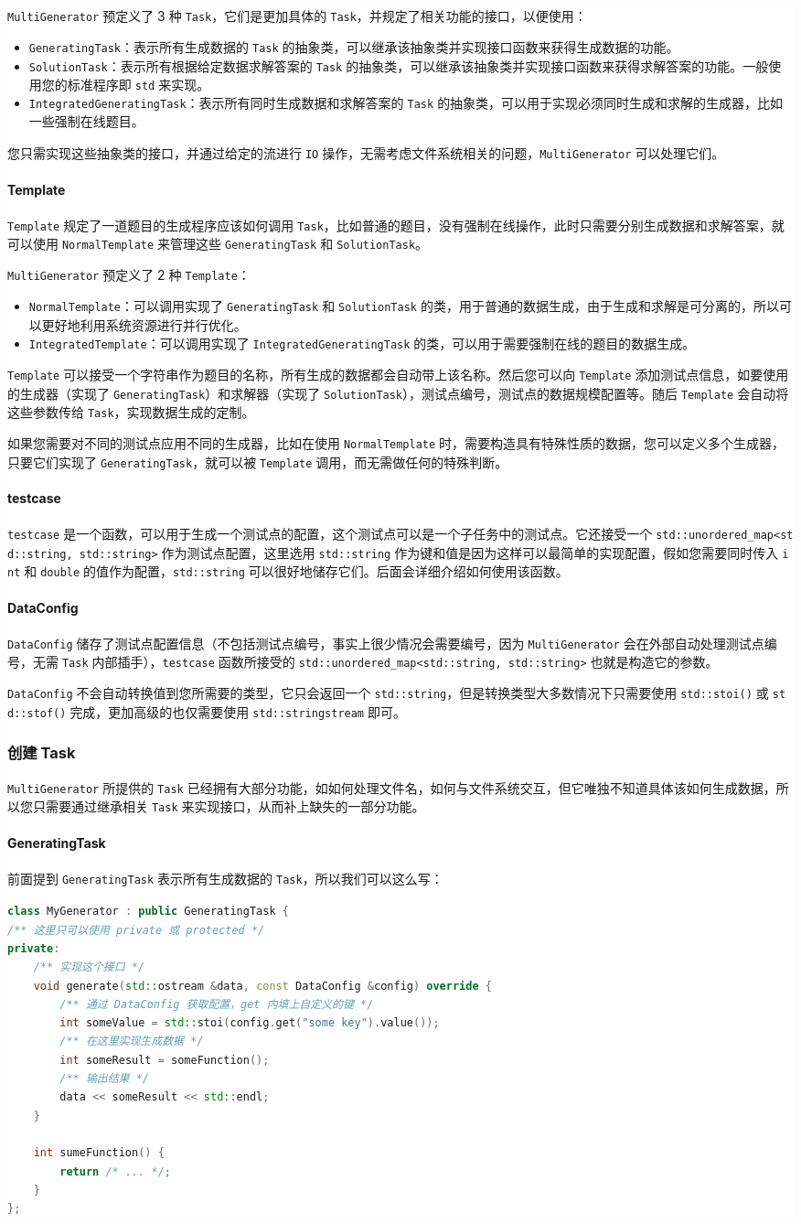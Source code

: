 `MultiGenerator` 预定义了 3 种 `Task`，它们是更加具体的 `Task`，并规定了相关功能的接口，以便使用：

- `GeneratingTask`：表示所有生成数据的 `Task` 的抽象类，可以继承该抽象类并实现接口函数来获得生成数据的功能。
- `SolutionTask`：表示所有根据给定数据求解答案的 `Task` 的抽象类，可以继承该抽象类并实现接口函数来获得求解答案的功能。一般使用您的标准程序即 `std` 来实现。
- `IntegratedGeneratingTask`：表示所有同时生成数据和求解答案的 `Task` 的抽象类，可以用于实现必须同时生成和求解的生成器，比如一些强制在线题目。

您只需实现这些抽象类的接口，并通过给定的流进行 `IO` 操作，无需考虑文件系统相关的问题，`MultiGenerator` 可以处理它们。

#### Template
`Template` 规定了一道题目的生成程序应该如何调用 `Task`，比如普通的题目，没有强制在线操作，此时只需要分别生成数据和求解答案，就可以使用 `NormalTemplate` 来管理这些 `GeneratingTask` 和 `SolutionTask`。

`MultiGenerator` 预定义了 2 种 `Template`：

- `NormalTemplate`：可以调用实现了 `GeneratingTask` 和 `SolutionTask` 的类，用于普通的数据生成，由于生成和求解是可分离的，所以可以更好地利用系统资源进行并行优化。
- `IntegratedTemplate`：可以调用实现了 `IntegratedGeneratingTask` 的类，可以用于需要强制在线的题目的数据生成。

`Template` 可以接受一个字符串作为题目的名称，所有生成的数据都会自动带上该名称。然后您可以向 `Template` 添加测试点信息，如要使用的生成器（实现了 `GeneratingTask`）和求解器（实现了 `SolutionTask`），测试点编号，测试点的数据规模配置等。随后 `Template` 会自动将这些参数传给 `Task`，实现数据生成的定制。

如果您需要对不同的测试点应用不同的生成器，比如在使用 `NormalTemplate` 时，需要构造具有特殊性质的数据，您可以定义多个生成器，只要它们实现了 `GeneratingTask`，就可以被 `Template` 调用，而无需做任何的特殊判断。

#### testcase
`testcase` 是一个函数，可以用于生成一个测试点的配置，这个测试点可以是一个子任务中的测试点。它还接受一个 `std::unordered_map<std::string, std::string>` 作为测试点配置，这里选用 `std::string` 作为键和值是因为这样可以最简单的实现配置，假如您需要同时传入 `int` 和 `double` 的值作为配置，`std::string` 可以很好地储存它们。后面会详细介绍如何使用该函数。

#### DataConfig
`DataConfig` 储存了测试点配置信息（不包括测试点编号，事实上很少情况会需要编号，因为 `MultiGenerator` 会在外部自动处理测试点编号，无需 `Task` 内部插手），`testcase` 函数所接受的 `std::unordered_map<std::string, std::string>` 也就是构造它的参数。

`DataConfig` 不会自动转换值到您所需要的类型，它只会返回一个 `std::string`，但是转换类型大多数情况下只需要使用 `std::stoi()` 或 `std::stof()` 完成，更加高级的也仅需要使用 `std::stringstream` 即可。

### 创建 Task
`MultiGenerator` 所提供的 `Task` 已经拥有大部分功能，如如何处理文件名，如何与文件系统交互，但它唯独不知道具体该如何生成数据，所以您只需要通过继承相关 `Task` 来实现接口，从而补上缺失的一部分功能。

#### GeneratingTask
前面提到 `GeneratingTask` 表示所有生成数据的 `Task`，所以我们可以这么写：

```cpp
class MyGenerator : public GeneratingTask {
/** 这里只可以使用 private 或 protected */
private:
    /** 实现这个接口 */
    void generate(std::ostream &data, const DataConfig &config) override {
        /** 通过 DataConfig 获取配置，get 内填上自定义的键 */
        int someValue = std::stoi(config.get("some key").value());
        /** 在这里实现生成数据 */
        int someResult = someFunction();
        /** 输出结果 */
        data << someResult << std::endl;
    }

    int sumeFunction() {
        return /* ... */;
    }
};
```
